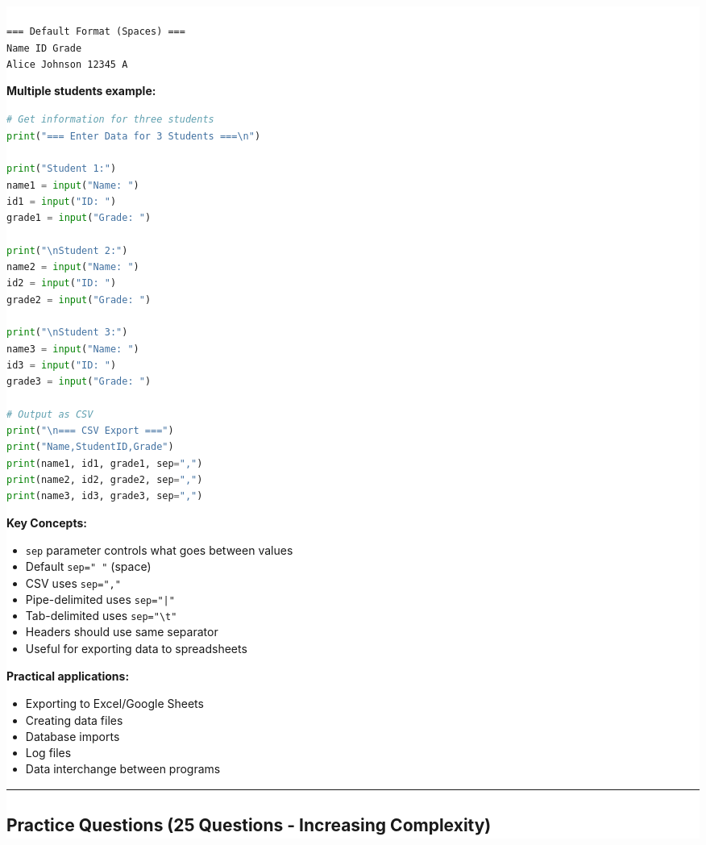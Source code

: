 ```

=== Default Format (Spaces) ===
Name ID Grade
Alice Johnson 12345 A
```

**Multiple students example:**
```python
# Get information for three students
print("=== Enter Data for 3 Students ===\n")

print("Student 1:")
name1 = input("Name: ")
id1 = input("ID: ")
grade1 = input("Grade: ")

print("\nStudent 2:")
name2 = input("Name: ")
id2 = input("ID: ")
grade2 = input("Grade: ")

print("\nStudent 3:")
name3 = input("Name: ")
id3 = input("ID: ")
grade3 = input("Grade: ")

# Output as CSV
print("\n=== CSV Export ===")
print("Name,StudentID,Grade")
print(name1, id1, grade1, sep=",")
print(name2, id2, grade2, sep=",")
print(name3, id3, grade3, sep=",")
```

**Key Concepts:**
- `sep` parameter controls what goes between values
- Default `sep=" "` (space)
- CSV uses `sep=","`
- Pipe-delimited uses `sep="|"`
- Tab-delimited uses `sep="\t"`
- Headers should use same separator
- Useful for exporting data to spreadsheets

**Practical applications:**
- Exporting to Excel/Google Sheets
- Creating data files
- Database imports
- Log files
- Data interchange between programs

---

## Practice Questions (25 Questions - Increasing Complexity)

